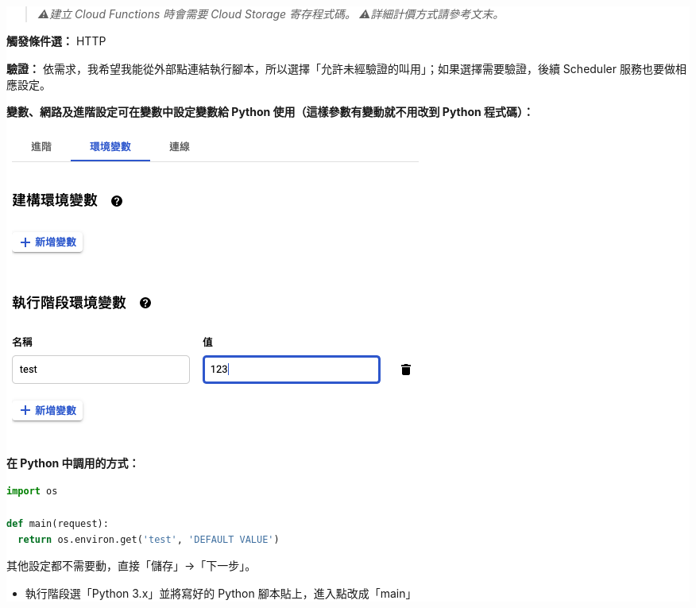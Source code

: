 > _⚠️建立 Cloud Functions 時會需要 Cloud Storage 寄存程式碼。_ 
_⚠️詳細計價方式請參考文末。_


**觸發條件選：** HTTP

**驗證：** 依需求，我希望我能從外部點連結執行腳本，所以選擇「允許未經驗證的叫用」；如果選擇需要驗證，後續 Scheduler 服務也要做相應設定。

**變數、網路及進階設定可在變數中設定變數給 Python 使用（這樣參數有變動就不用改到 Python 程式碼）：**
![](/assets/70a1409b149a/1*qJC7rcjOnSeKWa8NiYxbpQ.png)

**在 Python 中調用的方式：**
```python
import os

def main(request):
  return os.environ.get('test', 'DEFAULT VALUE')
```

其他設定都不需要動，直接「儲存」->「下一步」。
- 執行階段選「Python 3.x」並將寫好的 Python 腳本貼上，進入點改成「main」
